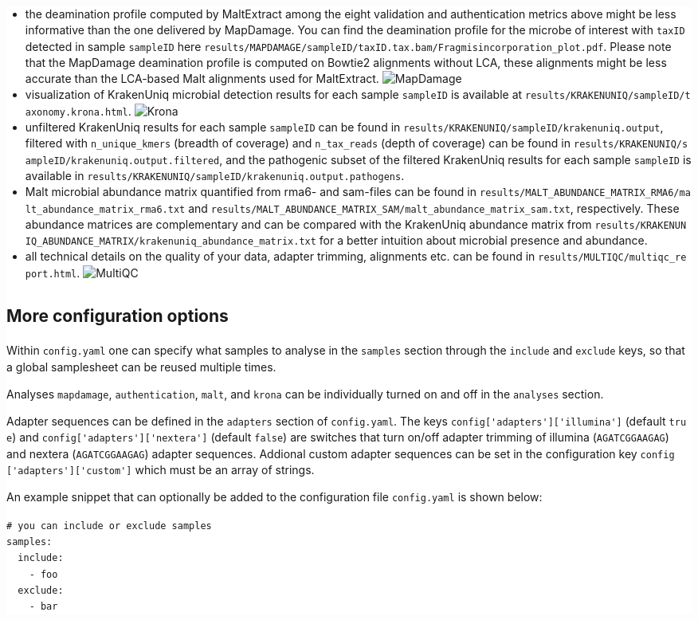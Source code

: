 - the deamination profile computed by MaltExtract among the eight
validation and authentication metrics above might be less informative
than the one delivered by MapDamage. You can find the deamination
profile for the microbe of interest with `taxID` detected in sample
`sampleID` here
`results/MAPDAMAGE/sampleID/taxID.tax.bam/Fragmisincorporation_plot.pdf`.
Please note that the MapDamage deamination profile is computed on
Bowtie2 alignments without LCA, these alignments might be less
accurate than the LCA-based Malt alignments used for MaltExtract.
![MapDamage](images/MapDamage.png)
- visualization of KrakenUniq microbial detection results for each sample `sampleID` is available at `results/KRAKENUNIQ/sampleID/taxonomy.krona.html`.
![Krona](images/Krona.png)
- unfiltered KrakenUniq results for each sample `sampleID` can be found in `results/KRAKENUNIQ/sampleID/krakenuniq.output`, filtered with `n_unique_kmers` (breadth of coverage) and `n_tax_reads` (depth of coverage) can be found in `results/KRAKENUNIQ/sampleID/krakenuniq.output.filtered`, and the pathogenic subset of the filtered KrakenUniq results for each sample `sampleID` is available in `results/KRAKENUNIQ/sampleID/krakenuniq.output.pathogens`.
- Malt microbial abundance matrix quantified from rma6- and sam-files can be found in `results/MALT_ABUNDANCE_MATRIX_RMA6/malt_abundance_matrix_rma6.txt` and `results/MALT_ABUNDANCE_MATRIX_SAM/malt_abundance_matrix_sam.txt`, respectively. These abundance matrices are complementary and can be compared with the KrakenUniq abundance matrix from `results/KRAKENUNIQ_ABUNDANCE_MATRIX/krakenuniq_abundance_matrix.txt` for a better intuition about microbial presence and abundance.
- all technical details on the quality of your data, adapter trimming, alignments etc. can be found in `results/MULTIQC/multiqc_report.html`.
![MultiQC](images/multiqc.png)

## More configuration options

Within `config.yaml` one can specify what samples to analyse in the
`samples` section through the `include` and `exclude` keys, so that a
global samplesheet can be reused multiple times.

Analyses `mapdamage`, `authentication`, `malt`, and `krona` can be
individually turned on and off in the `analyses` section.

Adapter sequences can be defined in the `adapters` section of
`config.yaml`. The keys `config['adapters']['illumina']` (default
`true`) and `config['adapters']['nextera']` (default `false`) are
switches that turn on/off adapter trimming of illumina
(`AGATCGGAAGAG`) and nextera (`AGATCGGAAGAG`) adapter sequences.
Addional custom adapter sequences can be set in the configuration key
`config['adapters']['custom']` which must be an array of strings.

An example snippet that can optionally be added to the configuration file `config.yaml` is shown below:

    # you can include or exclude samples
    samples:
      include:
        - foo
      exclude:
        - bar
